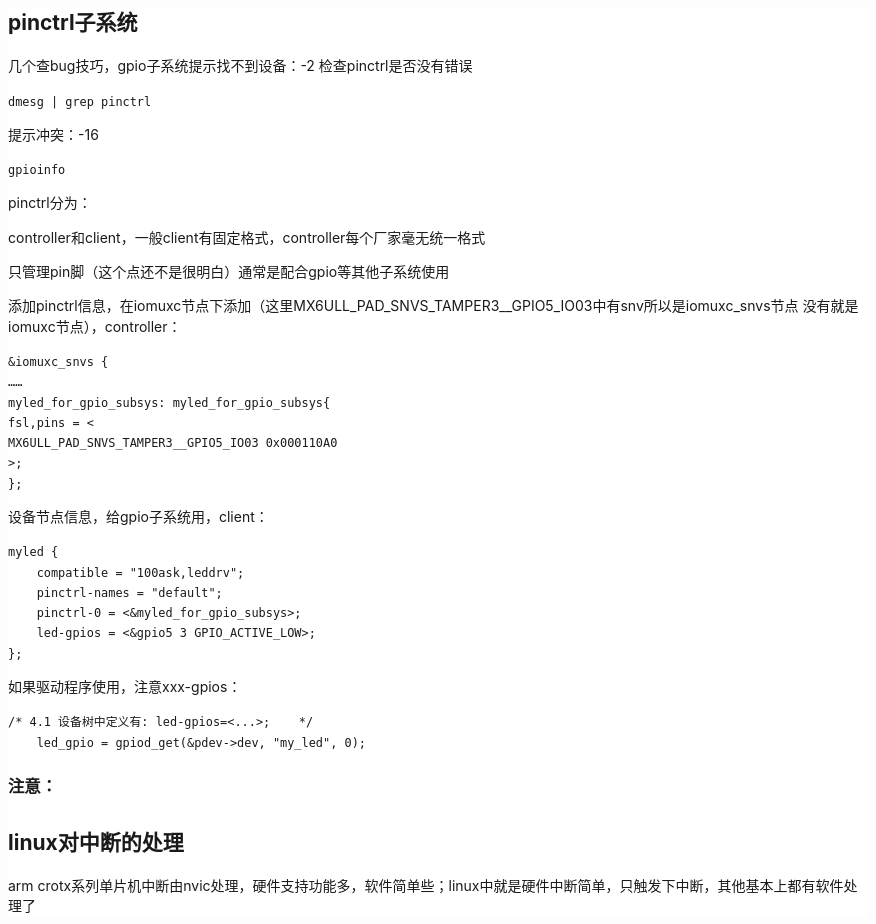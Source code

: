 ## pinctrl子系统

几个查bug技巧，gpio子系统提示找不到设备：-2 检查pinctrl是否没有错误

```
dmesg | grep pinctrl
```

提示冲突：-16

```
gpioinfo
```

pinctrl分为：

controller和client，一般client有固定格式，controller每个厂家毫无统一格式

只管理pin脚（这个点还不是很明白）通常是配合gpio等其他子系统使用

添加pinctrl信息，在iomuxc节点下添加（这里MX6ULL_PAD_SNVS_TAMPER3__GPIO5_IO03中有snv所以是iomuxc_snvs节点 没有就是iomuxc节点），controller：

```
&iomuxc_snvs {
……
myled_for_gpio_subsys: myled_for_gpio_subsys{
fsl,pins = <
MX6ULL_PAD_SNVS_TAMPER3__GPIO5_IO03 0x000110A0
>;
};
```

设备节点信息，给gpio子系统用，client：

```
myled {
    compatible = "100ask,leddrv";
    pinctrl-names = "default";
    pinctrl-0 = <&myled_for_gpio_subsys>;
    led-gpios = <&gpio5 3 GPIO_ACTIVE_LOW>;
};
```

如果驱动程序使用，注意xxx-gpios：

```
/* 4.1 设备树中定义有: led-gpios=<...>;	*/
    led_gpio = gpiod_get(&pdev->dev, "my_led", 0);
```

### 注意：

## linux对中断的处理

arm crotx系列单片机中断由nvic处理，硬件支持功能多，软件简单些；linux中就是硬件中断简单，只触发下中断，其他基本上都有软件处理了
